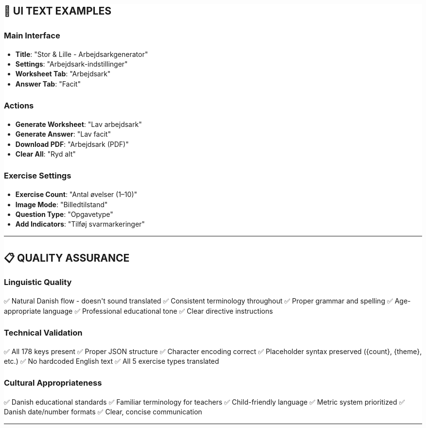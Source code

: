 ## 🎨 UI TEXT EXAMPLES

### Main Interface
- **Title**: "Stor & Lille - Arbejdsarkgenerator"
- **Settings**: "Arbejdsark-indstillinger"
- **Worksheet Tab**: "Arbejdsark"
- **Answer Tab**: "Facit"

### Actions
- **Generate Worksheet**: "Lav arbejdsark"
- **Generate Answer**: "Lav facit"
- **Download PDF**: "Arbejdsark (PDF)"
- **Clear All**: "Ryd alt"

### Exercise Settings
- **Exercise Count**: "Antal øvelser (1–10)"
- **Image Mode**: "Billedtilstand"
- **Question Type**: "Opgavetype"
- **Add Indicators**: "Tilføj svarmarkeringer"

---

## 📋 QUALITY ASSURANCE

### Linguistic Quality
✅ Natural Danish flow - doesn't sound translated
✅ Consistent terminology throughout
✅ Proper grammar and spelling
✅ Age-appropriate language
✅ Professional educational tone
✅ Clear directive instructions

### Technical Validation
✅ All 178 keys present
✅ Proper JSON structure
✅ Character encoding correct
✅ Placeholder syntax preserved ({count}, {theme}, etc.)
✅ No hardcoded English text
✅ All 5 exercise types translated

### Cultural Appropriateness
✅ Danish educational standards
✅ Familiar terminology for teachers
✅ Child-friendly language
✅ Metric system prioritized
✅ Danish date/number formats
✅ Clear, concise communication

---